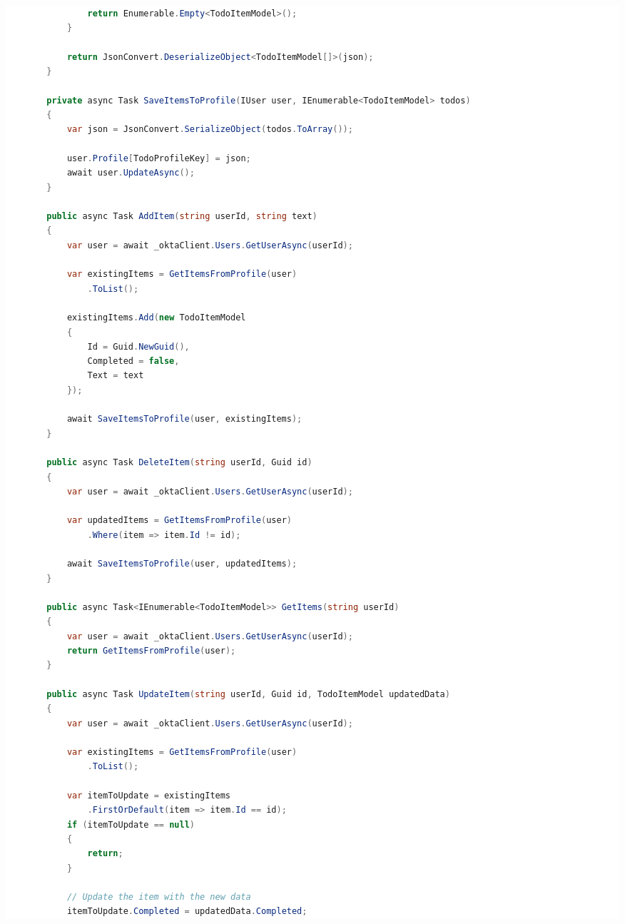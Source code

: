 ```csharp
                return Enumerable.Empty<TodoItemModel>();
            }

            return JsonConvert.DeserializeObject<TodoItemModel[]>(json);
        }

        private async Task SaveItemsToProfile(IUser user, IEnumerable<TodoItemModel> todos)
        {
            var json = JsonConvert.SerializeObject(todos.ToArray());

            user.Profile[TodoProfileKey] = json;
            await user.UpdateAsync();
        }

        public async Task AddItem(string userId, string text)
        {
            var user = await _oktaClient.Users.GetUserAsync(userId);

            var existingItems = GetItemsFromProfile(user)
                .ToList();

            existingItems.Add(new TodoItemModel
            {
                Id = Guid.NewGuid(),
                Completed = false,
                Text = text
            });

            await SaveItemsToProfile(user, existingItems);
        }

        public async Task DeleteItem(string userId, Guid id)
        {
            var user = await _oktaClient.Users.GetUserAsync(userId);

            var updatedItems = GetItemsFromProfile(user)
                .Where(item => item.Id != id);

            await SaveItemsToProfile(user, updatedItems);
        }

        public async Task<IEnumerable<TodoItemModel>> GetItems(string userId)
        {
            var user = await _oktaClient.Users.GetUserAsync(userId);
            return GetItemsFromProfile(user);
        }

        public async Task UpdateItem(string userId, Guid id, TodoItemModel updatedData)
        {
            var user = await _oktaClient.Users.GetUserAsync(userId);

            var existingItems = GetItemsFromProfile(user)
                .ToList();

            var itemToUpdate = existingItems
                .FirstOrDefault(item => item.Id == id);
            if (itemToUpdate == null)
            {
                return;
            }

            // Update the item with the new data
            itemToUpdate.Completed = updatedData.Completed;
```
